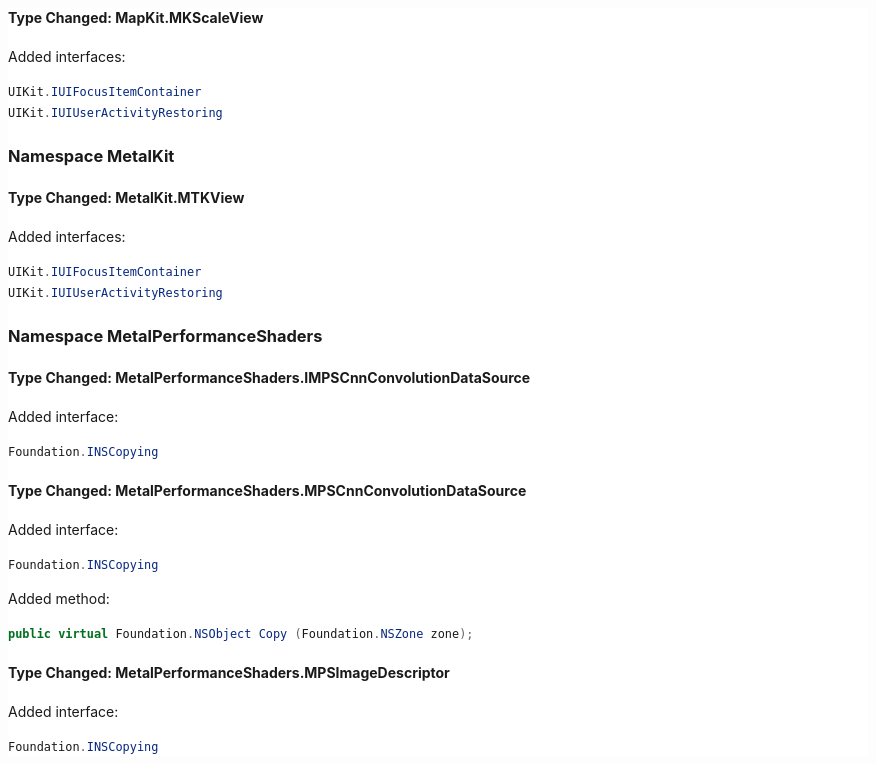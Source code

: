
#### Type Changed: MapKit.MKScaleView

Added interfaces:

```csharp
UIKit.IUIFocusItemContainer
UIKit.IUIUserActivityRestoring
```



### Namespace MetalKit

#### Type Changed: MetalKit.MTKView

Added interfaces:

```csharp
UIKit.IUIFocusItemContainer
UIKit.IUIUserActivityRestoring
```



### Namespace MetalPerformanceShaders

#### Type Changed: MetalPerformanceShaders.IMPSCnnConvolutionDataSource

Added interface:

```csharp
Foundation.INSCopying
```


#### Type Changed: MetalPerformanceShaders.MPSCnnConvolutionDataSource

Added interface:

```csharp
Foundation.INSCopying
```

Added method:

```csharp
public virtual Foundation.NSObject Copy (Foundation.NSZone zone);
```


#### Type Changed: MetalPerformanceShaders.MPSImageDescriptor

Added interface:

```csharp
Foundation.INSCopying
```
